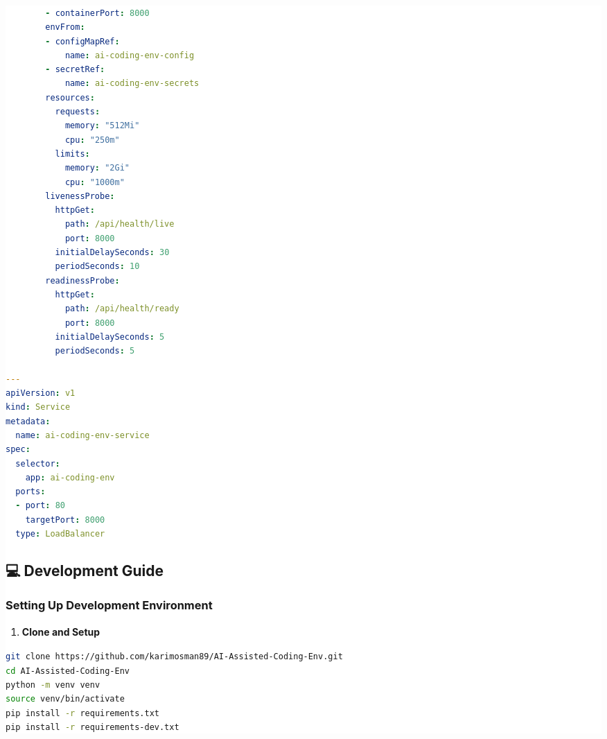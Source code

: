 ```yaml
        - containerPort: 8000
        envFrom:
        - configMapRef:
            name: ai-coding-env-config
        - secretRef:
            name: ai-coding-env-secrets
        resources:
          requests:
            memory: "512Mi"
            cpu: "250m"
          limits:
            memory: "2Gi"
            cpu: "1000m"
        livenessProbe:
          httpGet:
            path: /api/health/live
            port: 8000
          initialDelaySeconds: 30
          periodSeconds: 10
        readinessProbe:
          httpGet:
            path: /api/health/ready
            port: 8000
          initialDelaySeconds: 5
          periodSeconds: 5

---
apiVersion: v1
kind: Service
metadata:
  name: ai-coding-env-service
spec:
  selector:
    app: ai-coding-env
  ports:
  - port: 80
    targetPort: 8000
  type: LoadBalancer
```

## 💻 Development Guide

### Setting Up Development Environment

1. **Clone and Setup**
```bash
git clone https://github.com/karimosman89/AI-Assisted-Coding-Env.git
cd AI-Assisted-Coding-Env
python -m venv venv
source venv/bin/activate
pip install -r requirements.txt
pip install -r requirements-dev.txt
```
